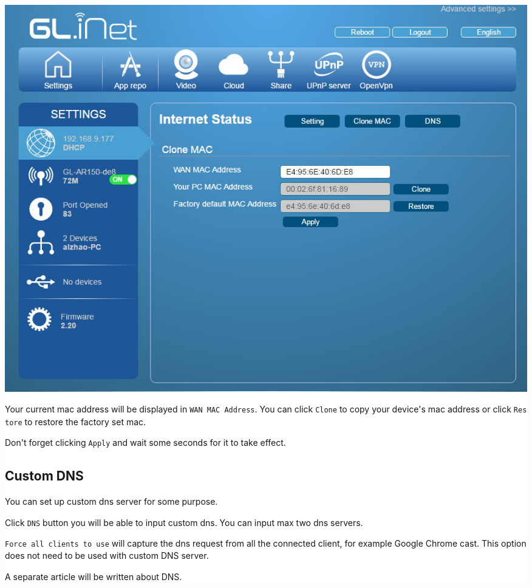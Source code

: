 ![Connections](src/macclone.jpg)

Your current mac address will be displayed in `WAN MAC Address`. You can click `Clone` to copy your device's mac address or click `Restore` to restore the factory set mac.

Don't forget clicking `Apply` and wait some seconds for it to take effect.

## Custom DNS

You can set up custom dns server for some purpose.

Click `DNS` button you will be able to input custom dns. You can input max two dns servers.

`Force all clients to use` will capture the dns request from all the connected client, for example Google Chrome cast. This option does not need to be used with custom DNS server.

A separate article will be written about DNS.
